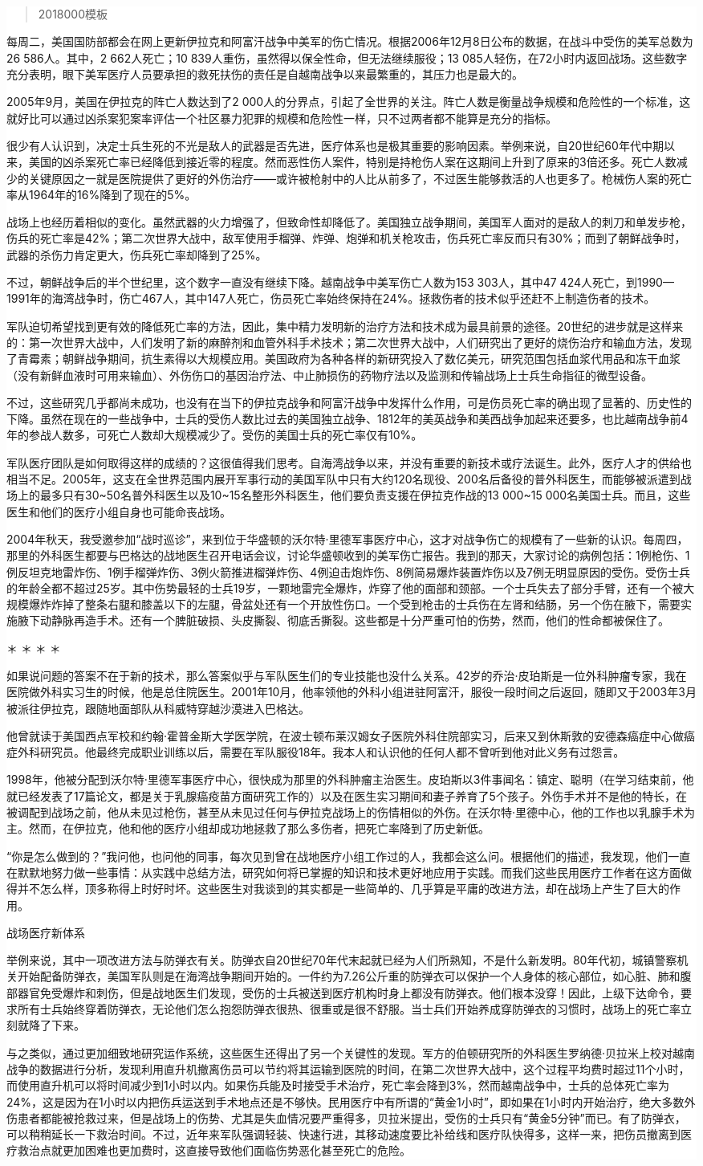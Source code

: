 # 
> 2018000模板




每周二，美国国防部都会在网上更新伊拉克和阿富汗战争中美军的伤亡情况。根据2006年12月8日公布的数据，在战斗中受伤的美军总数为26 586人。其中，2 662人死亡；10 839人重伤，虽然得以保全性命，但无法继续服役；13 085人轻伤，在72小时内返回战场。这些数字充分表明，眼下美军医疗人员要承担的救死扶伤的责任是自越南战争以来最繁重的，其压力也是最大的。

2005年9月，美国在伊拉克的阵亡人数达到了2 000人的分界点，引起了全世界的关注。阵亡人数是衡量战争规模和危险性的一个标准，这就好比可以通过凶杀案犯案率评估一个社区暴力犯罪的规模和危险性一样，只不过两者都不能算是充分的指标。

很少有人认识到，决定士兵生死的不光是敌人的武器是否先进，医疗体系也是极其重要的影响因素。举例来说，自20世纪60年代中期以来，美国的凶杀案死亡率已经降低到接近零的程度。然而恶性伤人案件，特别是持枪伤人案在这期间上升到了原来的3倍还多。死亡人数减少的关键原因之一就是医院提供了更好的外伤治疗——或许被枪射中的人比从前多了，不过医生能够救活的人也更多了。枪械伤人案的死亡率从1964年的16%降到了现在的5%。

战场上也经历着相似的变化。虽然武器的火力增强了，但致命性却降低了。美国独立战争期间，美国军人面对的是敌人的刺刀和单发步枪，伤兵的死亡率是42%；第二次世界大战中，敌军使用手榴弹、炸弹、炮弹和机关枪攻击，伤兵死亡率反而只有30%；而到了朝鲜战争时，武器的杀伤力肯定更大，伤兵死亡率却降到了25%。

不过，朝鲜战争后的半个世纪里，这个数字一直没有继续下降。越南战争中美军伤亡人数为153 303人，其中47 424人死亡，到1990—1991年的海湾战争时，伤亡467人，其中147人死亡，伤员死亡率始终保持在24%。拯救伤者的技术似乎还赶不上制造伤者的技术。

军队迫切希望找到更有效的降低死亡率的方法，因此，集中精力发明新的治疗方法和技术成为最具前景的途径。20世纪的进步就是这样来的：第一次世界大战中，人们发明了新的麻醉剂和血管外科手术技术；第二次世界大战中，人们研究出了更好的烧伤治疗和输血方法，发现了青霉素；朝鲜战争期间，抗生素得以大规模应用。美国政府为各种各样的新研究投入了数亿美元，研究范围包括血浆代用品和冻干血浆（没有新鲜血液时可用来输血）、外伤伤口的基因治疗法、中止肺损伤的药物疗法以及监测和传输战场上士兵生命指征的微型设备。

不过，这些研究几乎都尚未成功，也没有在当下的伊拉克战争和阿富汗战争中发挥什么作用，可是伤员死亡率的确出现了显著的、历史性的下降。虽然在现在的一些战争中，士兵的受伤人数比过去的美国独立战争、1812年的美英战争和美西战争加起来还要多，也比越南战争前4年的参战人数多，可死亡人数却大规模减少了。受伤的美国士兵的死亡率仅有10%。

军队医疗团队是如何取得这样的成绩的？这很值得我们思考。自海湾战争以来，并没有重要的新技术或疗法诞生。此外，医疗人才的供给也相当不足。2005年，这支在全世界范围内展开军事行动的美国军队中只有大约120名现役、200名后备役的普外科医生，而能够被派遣到战场上的最多只有30~50名普外科医生以及10~15名整形外科医生，他们要负责支援在伊拉克作战的13 000~15 000名美国士兵。而且，这些医生和他们的医疗小组自身也可能命丧战场。

2004年秋天，我受邀参加“战时巡诊”，来到位于华盛顿的沃尔特·里德军事医疗中心，这才对战争伤亡的规模有了一些新的认识。每周四，那里的外科医生都要与巴格达的战地医生召开电话会议，讨论华盛顿收到的美军伤亡报告。我到的那天，大家讨论的病例包括：1例枪伤、1例反坦克地雷炸伤、1例手榴弹炸伤、3例火箭推进榴弹炸伤、4例迫击炮炸伤、8例简易爆炸装置炸伤以及7例无明显原因的受伤。受伤士兵的年龄全都不超过25岁。其中伤势最轻的士兵19岁，一颗地雷完全爆炸，炸穿了他的面部和颈部。一个士兵失去了部分手臂，还有一个被大规模爆炸炸掉了整条右腿和膝盖以下的左腿，骨盆处还有一个开放性伤口。一个受到枪击的士兵伤在左肾和结肠，另一个伤在腋下，需要实施腋下动静脉再造手术。还有一个脾脏破损、头皮撕裂、彻底舌撕裂。这些都是十分严重可怕的伤势，然而，他们的性命都被保住了。

＊ ＊ ＊ ＊

如果说问题的答案不在于新的技术，那么答案似乎与军队医生们的专业技能也没什么关系。42岁的乔治·皮珀斯是一位外科肿瘤专家，我在医院做外科实习生的时候，他是总住院医生。2001年10月，他率领他的外科小组进驻阿富汗，服役一段时间之后返回，随即又于2003年3月被派往伊拉克，跟随地面部队从科威特穿越沙漠进入巴格达。

他曾就读于美国西点军校和约翰·霍普金斯大学医学院，在波士顿布莱汉姆女子医院外科住院部实习，后来又到休斯敦的安德森癌症中心做癌症外科研究员。他最终完成职业训练以后，需要在军队服役18年。我本人和认识他的任何人都不曾听到他对此义务有过怨言。

1998年，他被分配到沃尔特·里德军事医疗中心，很快成为那里的外科肿瘤主治医生。皮珀斯以3件事闻名：镇定、聪明（在学习结束前，他就已经发表了17篇论文，都是关于乳腺癌疫苗方面研究工作的）以及在医生实习期间和妻子养育了5个孩子。外伤手术并不是他的特长，在被调配到战场之前，他从未见过枪伤，甚至从未见过任何与伊拉克战场上的伤情相似的外伤。在沃尔特·里德中心，他的工作也以乳腺手术为主。然而，在伊拉克，他和他的医疗小组却成功地拯救了那么多伤者，把死亡率降到了历史新低。

“你是怎么做到的？”我问他，也问他的同事，每次见到曾在战地医疗小组工作过的人，我都会这么问。根据他们的描述，我发现，他们一直在默默地努力做一些事情：从实践中总结方法，研究如何将已掌握的知识和技术更好地应用于实践。而我们这些民用医疗工作者在这方面做得并不怎么样，顶多称得上时好时坏。这些医生对我谈到的其实都是一些简单的、几乎算是平庸的改进方法，却在战场上产生了巨大的作用。

战场医疗新体系

举例来说，其中一项改进方法与防弹衣有关。防弹衣自20世纪70年代末起就已经为人们所熟知，不是什么新发明。80年代初，城镇警察机关开始配备防弹衣，美国军队则是在海湾战争期间开始的。一件约为7.26公斤重的防弹衣可以保护一个人身体的核心部位，如心脏、肺和腹部器官免受爆炸和刺伤，但是战地医生们发现，受伤的士兵被送到医疗机构时身上都没有防弹衣。他们根本没穿！因此，上级下达命令，要求所有士兵始终穿着防弹衣，无论他们怎么抱怨防弹衣很热、很重或是很不舒服。当士兵们开始养成穿防弹衣的习惯时，战场上的死亡率立刻就降了下来。

与之类似，通过更加细致地研究运作系统，这些医生还得出了另一个关键性的发现。军方的伯顿研究所的外科医生罗纳德·贝拉米上校对越南战争的数据进行分析，发现利用直升机撤离伤员可以节约将其运输到医院的时间，在第二次世界大战中，这个过程平均费时超过11个小时，而使用直升机可以将时间减少到1小时以内。如果伤兵能及时接受手术治疗，死亡率会降到3%，然而越南战争中，士兵的总体死亡率为24%，这是因为在1小时以内把伤兵运送到手术地点还是不够快。民用医疗中有所谓的“黄金1小时”，即如果在1小时内开始治疗，绝大多数外伤患者都能被抢救过来，但是战场上的伤势、尤其是失血情况要严重得多，贝拉米提出，受伤的士兵只有“黄金5分钟”而已。有了防弹衣，可以稍稍延长一下救治时间。不过，近年来军队强调轻装、快速行进，其移动速度要比补给线和医疗队快得多，这样一来，把伤员撤离到医疗救治点就更加困难也更加费时，这直接导致他们面临伤势恶化甚至死亡的危险。
